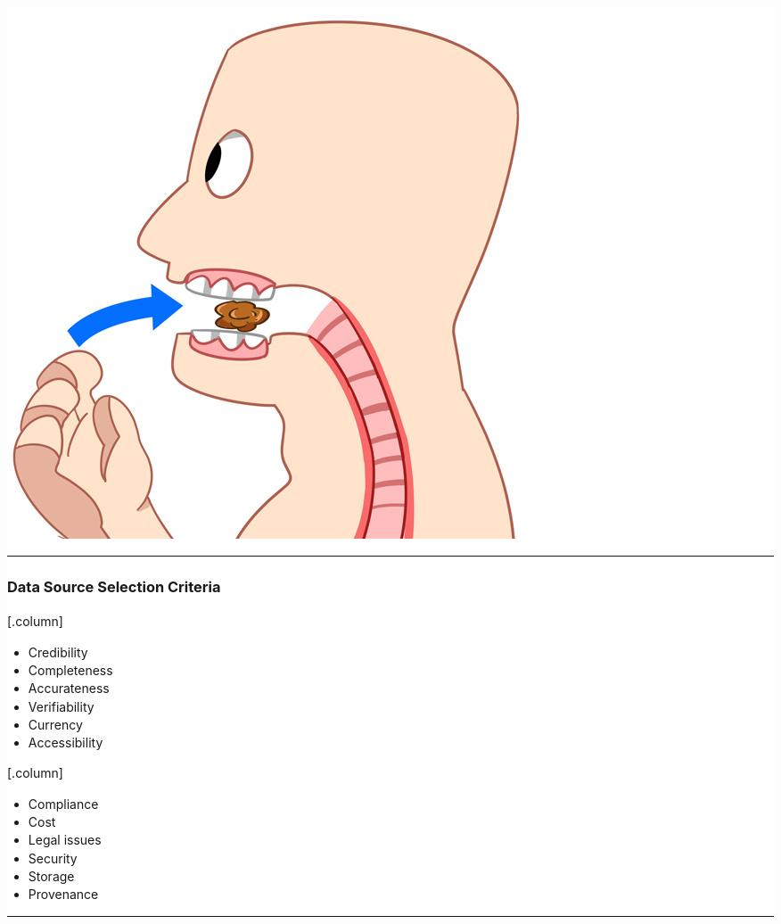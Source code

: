 ![right fit](../attachments/21673.jpg)

---
### Data Source Selection Criteria

[.column]

- Credibility
- Completeness
- Accurateness
- Verifiability
- Currency
- Accessibility

[.column]

- Compliance
- Cost
- Legal issues
- Security
- Storage
- Provenance

---

[^dl1]: Curtesy of Herminio Velazquez
[^1]: henceforth referred as data pipelines only
